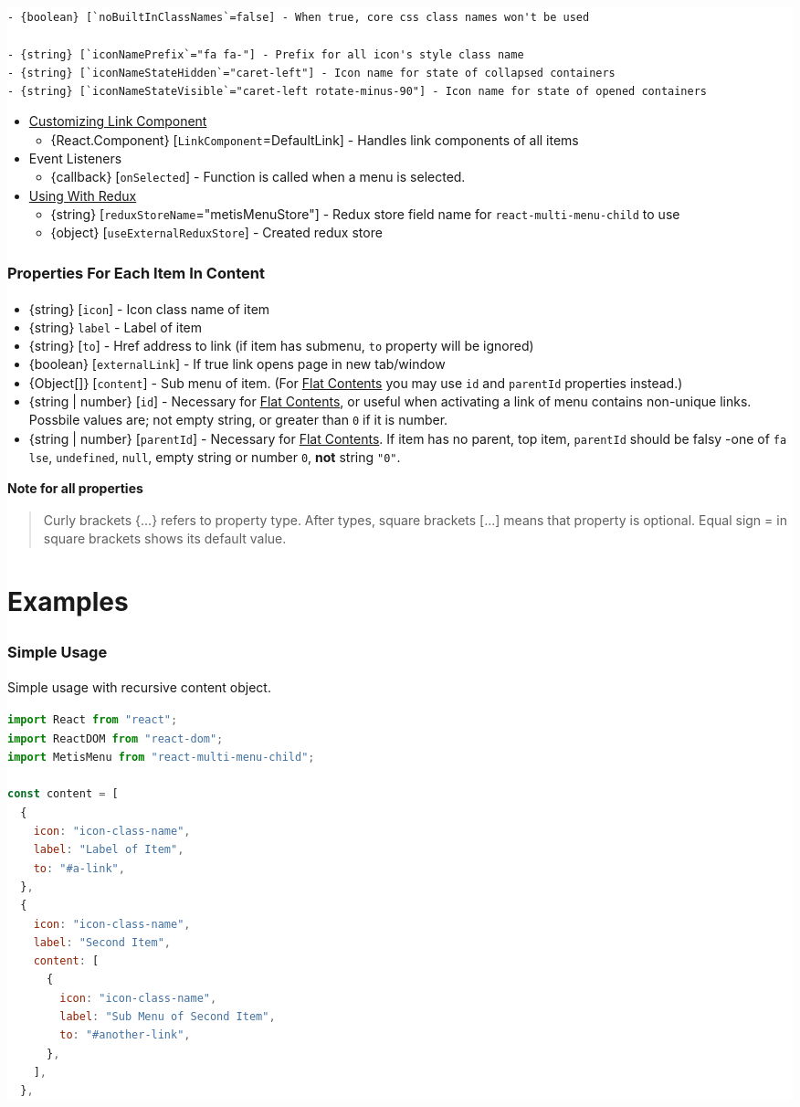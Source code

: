     - {boolean} [`noBuiltInClassNames`=false] - When true, core css class names won't be used

    - {string} [`iconNamePrefix`="fa fa-"] - Prefix for all icon's style class name
    - {string} [`iconNameStateHidden`="caret-left"] - Icon name for state of collapsed containers
    - {string} [`iconNameStateVisible`="caret-left rotate-minus-90"] - Icon name for state of opened containers

  - [Customizing Link Component](#customizing-link-component)
    - {React.Component} [`LinkComponent`=DefaultLink] - Handles link components of all items
  - Event Listeners
    - {callback} [`onSelected`] - Function is called when a menu is selected.
  - [Using With Redux](#using-with-redux)
    - {string} [`reduxStoreName`="metisMenuStore"] - Redux store field name for `react-multi-menu-child` to use
    - {object} [`useExternalReduxStore`] - Created redux store

### Properties For Each Item In Content

- {string} [`icon`] - Icon class name of item
- {string} `label` - Label of item
- {string} [`to`] - Href address to link (if item has submenu, `to` property will be ignored)
- {boolean} [`externalLink`] - If true link opens page in new tab/window
- {Object[]} [`content`] - Sub menu of item. (For [Flat Contents](#flat-contents) you may use `id` and `parentId` properties instead.)
- {string | number} [`id`] - Necessary for [Flat Contents](#flat-contents), or useful when activating a link of menu contains non-unique links. Possbile values are; not empty string, or greater than `0` if it is number.
- {string | number} [`parentId`] - Necessary for [Flat Contents](#flat-contents). If item has no parent, top item, `parentId` should be falsy -one of `false`, `undefined`, `null`, empty string or number `0`, **not** string `"0"`.

**Note for all properties**

> Curly brackets {...} refers to property type.
> After types, square brackets [...] means that property is optional.
> Equal sign = in square brackets shows its default value.

# Examples

### Simple Usage

Simple usage with recursive content object.

```javascript
import React from "react";
import ReactDOM from "react-dom";
import MetisMenu from "react-multi-menu-child";

const content = [
  {
    icon: "icon-class-name",
    label: "Label of Item",
    to: "#a-link",
  },
  {
    icon: "icon-class-name",
    label: "Second Item",
    content: [
      {
        icon: "icon-class-name",
        label: "Sub Menu of Second Item",
        to: "#another-link",
      },
    ],
  },
```
